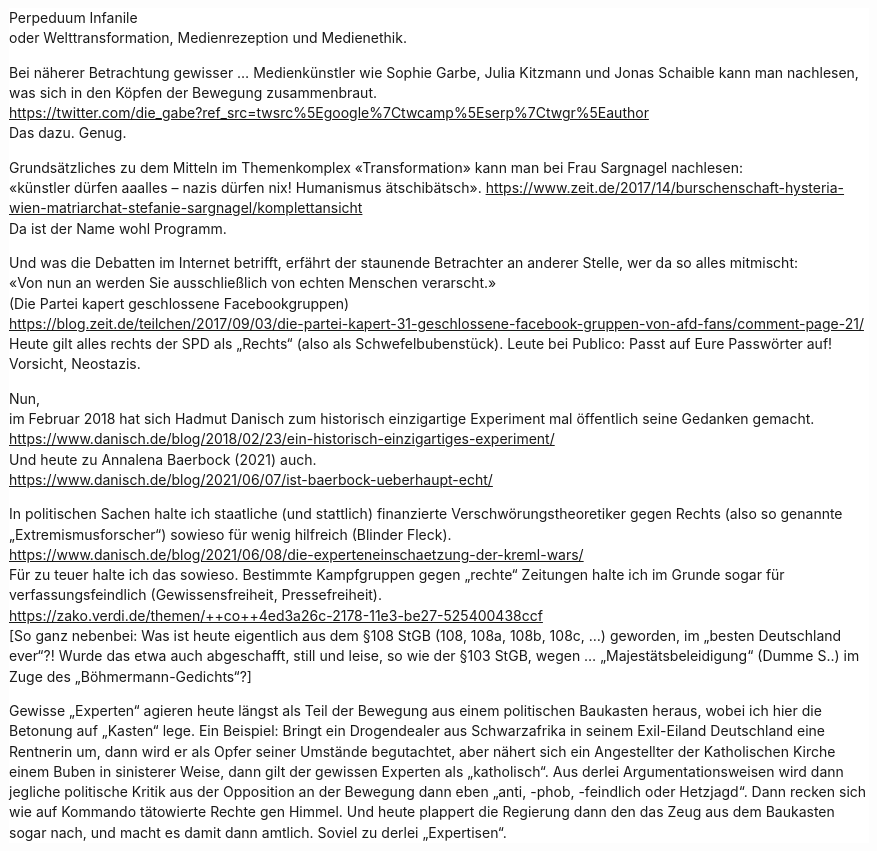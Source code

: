 
Perpeduum Infanile<br>
oder Welttransformation, Medienrezeption und Medienethik.

Bei näherer Betrachtung gewisser … Medienkünstler wie Sophie Garbe, Julia Kitzmann und Jonas Schaible kann man nachlesen, was sich in den Köpfen der Bewegung zusammenbraut.<br>
<a href="https://twitter.com/die_gabe?ref_src=twsrc%5Egoogle%7Ctwcamp%5Eserp%7Ctwgr%5Eauthor" rel="nofollow ugc">https://twitter.com/die_gabe?ref_src=twsrc%5Egoogle%7Ctwcamp%5Eserp%7Ctwgr%5Eauthor</a><br>
Das dazu. Genug.

Grundsätzliches zu dem Mitteln im Themenkomplex «Transformation» kann man bei Frau Sargnagel nachlesen:<br>
«künstler dürfen aaalles – nazis dürfen nix! Humanismus ätschibätsch». <a href="https://www.zeit.de/2017/14/burschenschaft-hysteria-wien-matriarchat-stefanie-sargnagel/komplettansicht" rel="nofollow ugc">https://www.zeit.de/2017/14/burschenschaft-hysteria-wien-matriarchat-stefanie-sargnagel/komplettansicht</a><br>
Da ist der Name wohl Programm.

Und was die Debatten im Internet betrifft, erfährt der staunende Betrachter an anderer Stelle, wer da so alles mitmischt:<br>
«Von nun an werden Sie ausschließlich von echten Menschen verarscht.»<br>
(Die Partei kapert geschlossene Facebookgruppen)<br>
<a href="https://blog.zeit.de/teilchen/2017/09/03/die-partei-kapert-31-geschlossene-facebook-gruppen-von-afd-fans/comment-page-21/" rel="nofollow ugc">https://blog.zeit.de/teilchen/2017/09/03/die-partei-kapert-31-geschlossene-facebook-gruppen-von-afd-fans/comment-page-21/</a><br>
Heute gilt alles rechts der SPD als „Rechts“ (also als Schwefelbubenstück). Leute bei Publico: Passt auf Eure Passwörter auf! Vorsicht, Neostazis.

Nun,<br>
im Februar 2018 hat sich Hadmut Danisch zum historisch einzigartige Experiment mal öffentlich seine Gedanken gemacht.<br>
<a href="https://www.danisch.de/blog/2018/02/23/ein-historisch-einzigartiges-experiment/" rel="nofollow ugc">https://www.danisch.de/blog/2018/02/23/ein-historisch-einzigartiges-experiment/</a><br>
Und heute zu Annalena Baerbock (2021) auch.<br>
<a href="https://www.danisch.de/blog/2021/06/07/ist-baerbock-ueberhaupt-echt/" rel="nofollow ugc">https://www.danisch.de/blog/2021/06/07/ist-baerbock-ueberhaupt-echt/</a>

In politischen Sachen halte ich staatliche (und stattlich) finanzierte Verschwörungstheoretiker gegen Rechts (also so genannte „Extremismusforscher“) sowieso für wenig hilfreich (Blinder Fleck).<br>
<a href="https://www.danisch.de/blog/2021/06/08/die-experteneinschaetzung-der-kreml-wars/" rel="nofollow ugc">https://www.danisch.de/blog/2021/06/08/die-experteneinschaetzung-der-kreml-wars/</a><br>
Für zu teuer halte ich das sowieso. Bestimmte Kampfgruppen gegen „rechte“ Zeitungen halte ich im Grunde sogar für verfassungsfeindlich (Gewissensfreiheit, Pressefreiheit).<br>
<a href="https://zako.verdi.de/themen/++co++4ed3a26c-2178-11e3-be27-525400438ccf" rel="nofollow ugc">https://zako.verdi.de/themen/++co++4ed3a26c-2178-11e3-be27-525400438ccf</a><br>
[So ganz nebenbei: Was ist heute eigentlich aus dem §108 StGB (108, 108a, 108b, 108c, …) geworden, im „besten Deutschland ever“?! Wurde das etwa auch abgeschafft, still und leise, so wie der §103 StGB, wegen … „Majestätsbeleidigung“ (Dumme S..) im Zuge des „Böhmermann-Gedichts“?]

Gewisse „Experten“ agieren heute längst als Teil der Bewegung aus einem politischen Baukasten heraus, wobei ich hier die Betonung auf „Kasten“ lege. Ein Beispiel: Bringt ein Drogendealer aus Schwarzafrika in seinem Exil-Eiland Deutschland eine Rentnerin um, dann wird er als Opfer seiner Umstände begutachtet, aber nähert sich ein Angestellter der Katholischen Kirche einem Buben in sinisterer Weise, dann gilt der gewissen Experten als „katholisch“. Aus derlei Argumentationsweisen wird dann jegliche politische Kritik aus der Opposition an der Bewegung dann eben „anti, -phob, -feindlich oder Hetzjagd“. Dann recken sich wie auf Kommando tätowierte Rechte gen Himmel. Und heute plappert die Regierung dann den das Zeug aus dem Baukasten sogar nach, und macht es damit dann amtlich. Soviel zu derlei „Expertisen“. 
